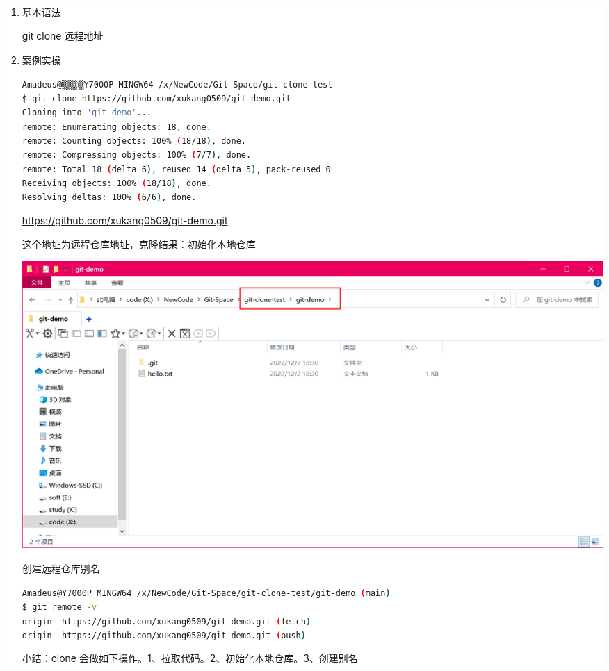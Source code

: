1. 基本语法

   git clone 远程地址

2. 案例实操

   ```bash
   Amadeus@▒▒▒ٵ▒Y7000P MINGW64 /x/NewCode/Git-Space/git-clone-test
   $ git clone https://github.com/xukang0509/git-demo.git
   Cloning into 'git-demo'...
   remote: Enumerating objects: 18, done.
   remote: Counting objects: 100% (18/18), done.
   remote: Compressing objects: 100% (7/7), done.
   remote: Total 18 (delta 6), reused 14 (delta 5), pack-reused 0
   Receiving objects: 100% (18/18), done.
   Resolving deltas: 100% (6/6), done.
   ```

   https://github.com/xukang0509/git-demo.git

   这个地址为远程仓库地址，克隆结果：初始化本地仓库

   ![image-20221202183232675](06-Git.assets/image-20221202183232675.png)

   创建远程仓库别名

   ```bash
   Amadeus@Y7000P MINGW64 /x/NewCode/Git-Space/git-clone-test/git-demo (main)
   $ git remote -v
   origin  https://github.com/xukang0509/git-demo.git (fetch)
   origin  https://github.com/xukang0509/git-demo.git (push)
   ```

   小结：clone 会做如下操作。1、拉取代码。2、初始化本地仓库。3、创建别名
